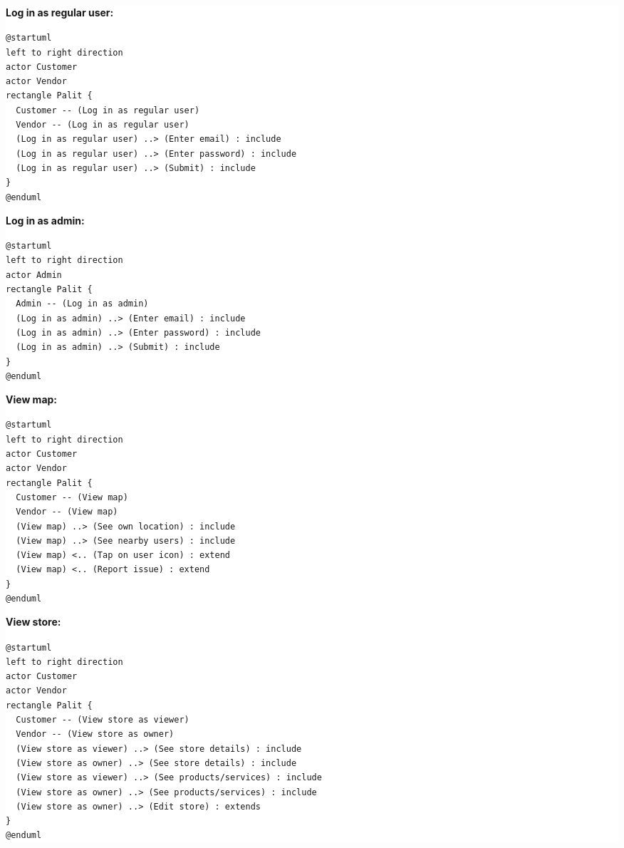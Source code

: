 **Log in as regular user:**

```
@startuml
left to right direction
actor Customer
actor Vendor
rectangle Palit {
  Customer -- (Log in as regular user)
  Vendor -- (Log in as regular user)
  (Log in as regular user) ..> (Enter email) : include
  (Log in as regular user) ..> (Enter password) : include
  (Log in as regular user) ..> (Submit) : include
}
@enduml
```

**Log in as admin:**

```
@startuml
left to right direction
actor Admin
rectangle Palit {
  Admin -- (Log in as admin)
  (Log in as admin) ..> (Enter email) : include
  (Log in as admin) ..> (Enter password) : include
  (Log in as admin) ..> (Submit) : include
}
@enduml
```

**View map:**

```
@startuml
left to right direction
actor Customer
actor Vendor
rectangle Palit {
  Customer -- (View map)
  Vendor -- (View map)
  (View map) ..> (See own location) : include
  (View map) ..> (See nearby users) : include
  (View map) <.. (Tap on user icon) : extend
  (View map) <.. (Report issue) : extend
}
@enduml
```

**View store:**

```
@startuml
left to right direction
actor Customer
actor Vendor
rectangle Palit {
  Customer -- (View store as viewer)
  Vendor -- (View store as owner)
  (View store as viewer) ..> (See store details) : include
  (View store as owner) ..> (See store details) : include
  (View store as viewer) ..> (See products/services) : include
  (View store as owner) ..> (See products/services) : include
  (View store as owner) ..> (Edit store) : extends
}
@enduml
```
